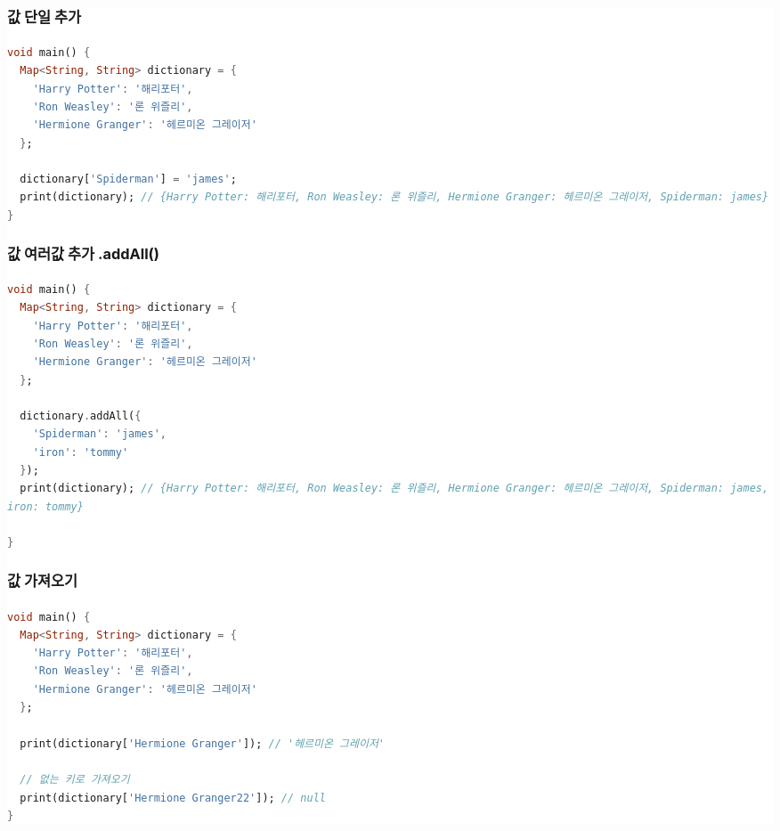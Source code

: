 ### 값 단일 추가

```dart
void main() {
  Map<String, String> dictionary = {
    'Harry Potter': '해리포터',
    'Ron Weasley': '론 위즐리',
    'Hermione Granger': '헤르미온 그레이저'
  };

  dictionary['Spiderman'] = 'james';
  print(dictionary); // {Harry Potter: 해리포터, Ron Weasley: 론 위즐리, Hermione Granger: 헤르미온 그레이저, Spiderman: james}
}
```

### 값 여러값 추가 .addAll()

```dart
void main() {
  Map<String, String> dictionary = {
    'Harry Potter': '해리포터',
    'Ron Weasley': '론 위즐리',
    'Hermione Granger': '헤르미온 그레이저'
  };

  dictionary.addAll({
    'Spiderman': 'james',
    'iron': 'tommy'
  });
  print(dictionary); // {Harry Potter: 해리포터, Ron Weasley: 론 위즐리, Hermione Granger: 헤르미온 그레이저, Spiderman: james, iron: tommy}

}
```

### 값 가져오기

```dart
void main() {
  Map<String, String> dictionary = {
    'Harry Potter': '해리포터',
    'Ron Weasley': '론 위즐리',
    'Hermione Granger': '헤르미온 그레이저'
  };

  print(dictionary['Hermione Granger']); // '헤르미온 그레이저'

  // 없는 키로 가져오기
  print(dictionary['Hermione Granger22']); // null
}
```
